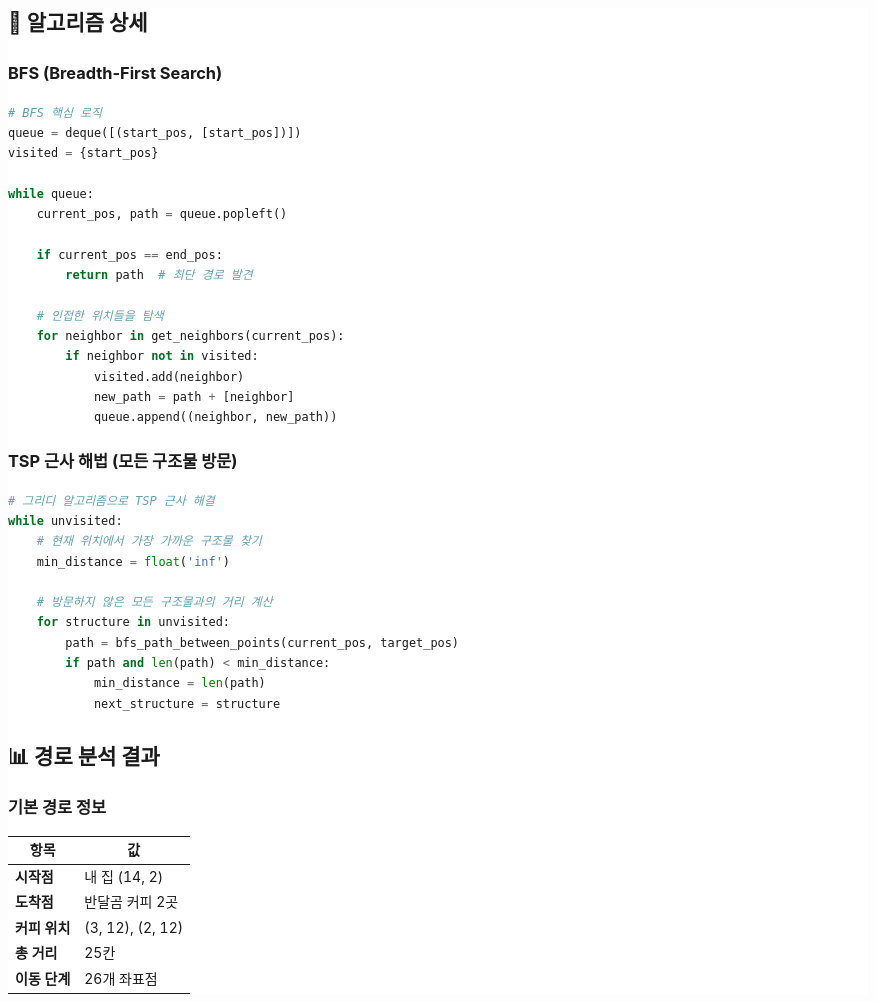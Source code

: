 ## 🧠 알고리즘 상세

### BFS (Breadth-First Search)
```python
# BFS 핵심 로직
queue = deque([(start_pos, [start_pos])])
visited = {start_pos}

while queue:
    current_pos, path = queue.popleft()
    
    if current_pos == end_pos:
        return path  # 최단 경로 발견
    
    # 인접한 위치들을 탐색
    for neighbor in get_neighbors(current_pos):
        if neighbor not in visited:
            visited.add(neighbor)
            new_path = path + [neighbor]
            queue.append((neighbor, new_path))
```

### TSP 근사 해법 (모든 구조물 방문)
```python
# 그리디 알고리즘으로 TSP 근사 해결
while unvisited:
    # 현재 위치에서 가장 가까운 구조물 찾기
    min_distance = float('inf')
    
    # 방문하지 않은 모든 구조물과의 거리 계산
    for structure in unvisited:
        path = bfs_path_between_points(current_pos, target_pos)
        if path and len(path) < min_distance:
            min_distance = len(path)
            next_structure = structure
```

## 📊 경로 분석 결과

### 기본 경로 정보
| 항목 | 값 |
|------|-----|
| **시작점** | 내 집 (14, 2) |
| **도착점** | 반달곰 커피 2곳 |
| **커피 위치** | (3, 12), (2, 12) |
| **총 거리** | 25칸 |
| **이동 단계** | 26개 좌표점 |
